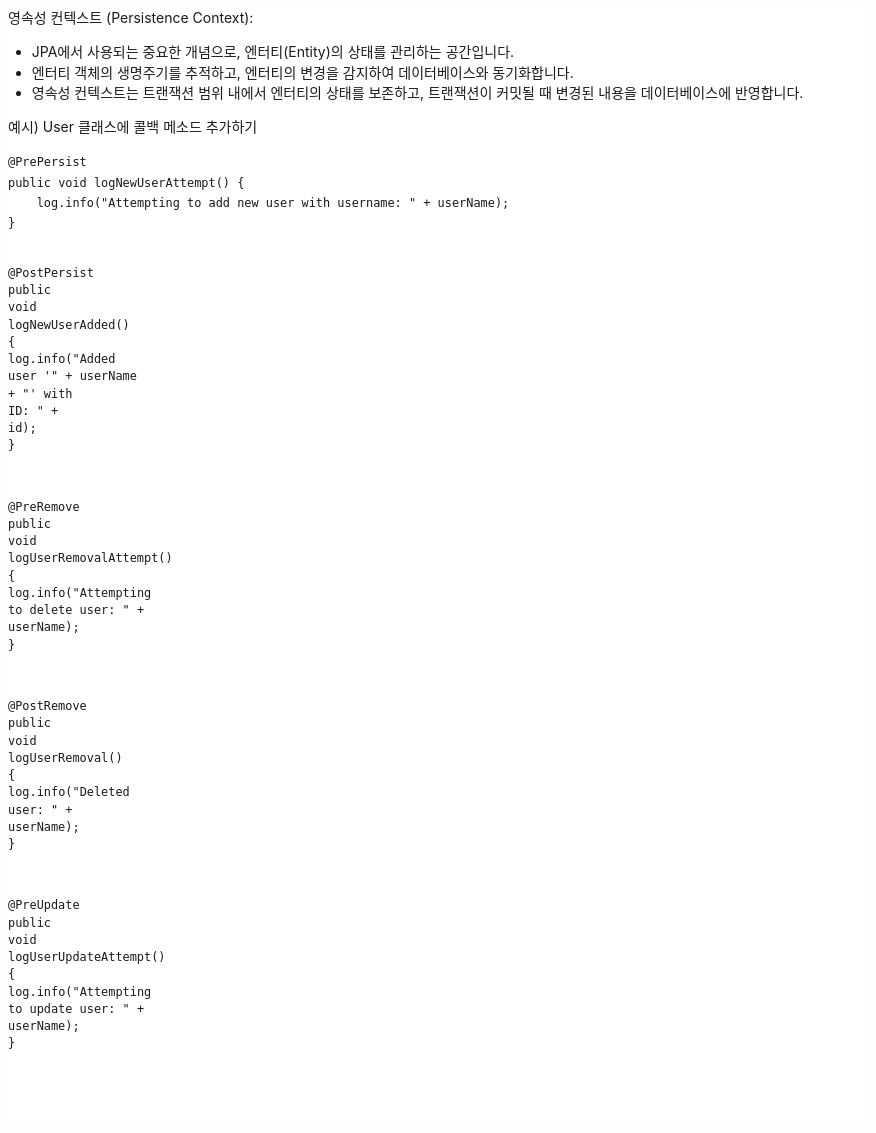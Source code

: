 <p>영속성 컨텍스트 (Persistence Context):</p>
<ul>
<li>JPA에서 사용되는 중요한 개념으로, 엔터티(Entity)의 상태를 관리하는 공간입니다.</li>
<li>엔터티 객체의 생명주기를 추적하고, 엔터티의 변경을 감지하여 데이터베이스와 동기화합니다.</li>
<li>영속성 컨텍스트는 트랜잭션 범위 내에서 엔터티의 상태를 보존하고, 트랜잭션이 커밋될 때 변경된 내용을 데이터베이스에 반영합니다.</li>
</ul>
</blockquote>
<p>예시) User 클래스에 콜백 메소드 추가하기</p>
<pre><code class="language-java"><span class="token annotation punctuation">@PrePersist</span>
<span class="token keyword">public</span> <span class="token keyword">void</span> <span class="token function">logNewUserAttempt</span><span class="token punctuation">(</span><span class="token punctuation">)</span> <span class="token punctuation">{</span>
    log<span class="token punctuation">.</span><span class="token function">info</span><span class="token punctuation">(</span><span class="token string">"Attempting to add new user with username: "</span> <span class="token operator">+</span> userName<span class="token punctuation">)</span><span class="token punctuation">;</span>
<span class="token punctuation">}</span>
    
<span class="token annotation punctuation">@PostPersist</span>
<span class="token keyword">public</span> <span class="token keyword">void</span> <span class="token function">logNewUserAdded</span><span class="token punctuation">(</span><span class="token punctuation">)</span> <span class="token punctuation">{</span>
    log<span class="token punctuation">.</span><span class="token function">info</span><span class="token punctuation">(</span><span class="token string">"Added user '"</span> <span class="token operator">+</span> userName <span class="token operator">+</span> <span class="token string">"' with ID: "</span> <span class="token operator">+</span> id<span class="token punctuation">)</span><span class="token punctuation">;</span>
<span class="token punctuation">}</span>
    
<span class="token annotation punctuation">@PreRemove</span>
<span class="token keyword">public</span> <span class="token keyword">void</span> <span class="token function">logUserRemovalAttempt</span><span class="token punctuation">(</span><span class="token punctuation">)</span> <span class="token punctuation">{</span>
    log<span class="token punctuation">.</span><span class="token function">info</span><span class="token punctuation">(</span><span class="token string">"Attempting to delete user: "</span> <span class="token operator">+</span> userName<span class="token punctuation">)</span><span class="token punctuation">;</span>
<span class="token punctuation">}</span>
    
<span class="token annotation punctuation">@PostRemove</span>
<span class="token keyword">public</span> <span class="token keyword">void</span> <span class="token function">logUserRemoval</span><span class="token punctuation">(</span><span class="token punctuation">)</span> <span class="token punctuation">{</span>
    log<span class="token punctuation">.</span><span class="token function">info</span><span class="token punctuation">(</span><span class="token string">"Deleted user: "</span> <span class="token operator">+</span> userName<span class="token punctuation">)</span><span class="token punctuation">;</span>
<span class="token punctuation">}</span>

<span class="token annotation punctuation">@PreUpdate</span>
<span class="token keyword">public</span> <span class="token keyword">void</span> <span class="token function">logUserUpdateAttempt</span><span class="token punctuation">(</span><span class="token punctuation">)</span> <span class="token punctuation">{</span>
    log<span class="token punctuation">.</span><span class="token function">info</span><span class="token punctuation">(</span><span class="token string">"Attempting to update user: "</span> <span class="token operator">+</span> userName<span class="token punctuation">)</span><span class="token punctuation">;</span>
<span class="token punctuation">}</span>
